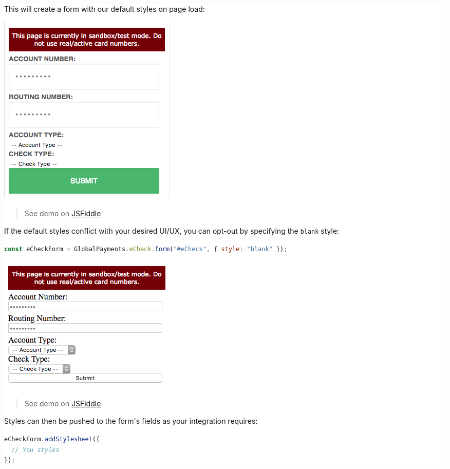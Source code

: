 This will create a form with our default styles on page load:

![Example: Drop-in ACH/eCheck form](docs/images/example-drop-in-echeck.png)

> See demo on [JSFiddle](https://jsfiddle.net/abjv3q1m/2/)

If the default styles conflict with your desired UI/UX, you can opt-out by specifying the `blank` style:

```javascript
const eCheckForm = GlobalPayments.eCheck.form("#eCheck", { style: "blank" });
```

![Example: Drop-in ACH/eCheck form (blank)](docs/images/example-drop-in-blank-echeck.png)

> See demo on [JSFiddle](https://jsfiddle.net/vh87suwp/)

Styles can then be pushed to the form's fields as your integration requires:

```javascript
eCheckForm.addStylesheet({
  // You styles
});
```
